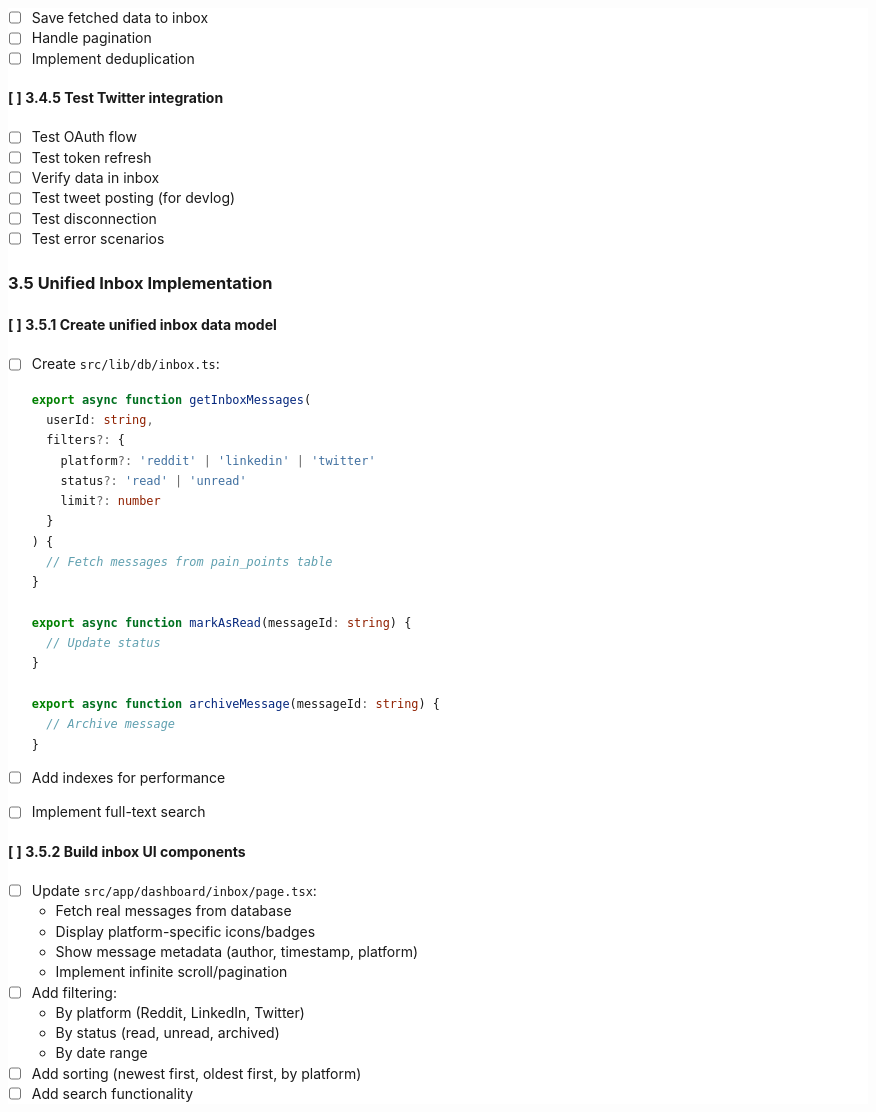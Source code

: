 - [ ] Save fetched data to inbox
- [ ] Handle pagination
- [ ] Implement deduplication

#### [ ] 3.4.5 Test Twitter integration

- [ ] Test OAuth flow
- [ ] Test token refresh
- [ ] Verify data in inbox
- [ ] Test tweet posting (for devlog)
- [ ] Test disconnection
- [ ] Test error scenarios

### 3.5 Unified Inbox Implementation

#### [ ] 3.5.1 Create unified inbox data model

- [ ] Create `src/lib/db/inbox.ts`:

  ```typescript
  export async function getInboxMessages(
    userId: string,
    filters?: {
      platform?: 'reddit' | 'linkedin' | 'twitter'
      status?: 'read' | 'unread'
      limit?: number
    }
  ) {
    // Fetch messages from pain_points table
  }

  export async function markAsRead(messageId: string) {
    // Update status
  }

  export async function archiveMessage(messageId: string) {
    // Archive message
  }
  ```

- [ ] Add indexes for performance
- [ ] Implement full-text search

#### [ ] 3.5.2 Build inbox UI components

- [ ] Update `src/app/dashboard/inbox/page.tsx`:
  - Fetch real messages from database
  - Display platform-specific icons/badges
  - Show message metadata (author, timestamp, platform)
  - Implement infinite scroll/pagination
- [ ] Add filtering:
  - By platform (Reddit, LinkedIn, Twitter)
  - By status (read, unread, archived)
  - By date range
- [ ] Add sorting (newest first, oldest first, by platform)
- [ ] Add search functionality
